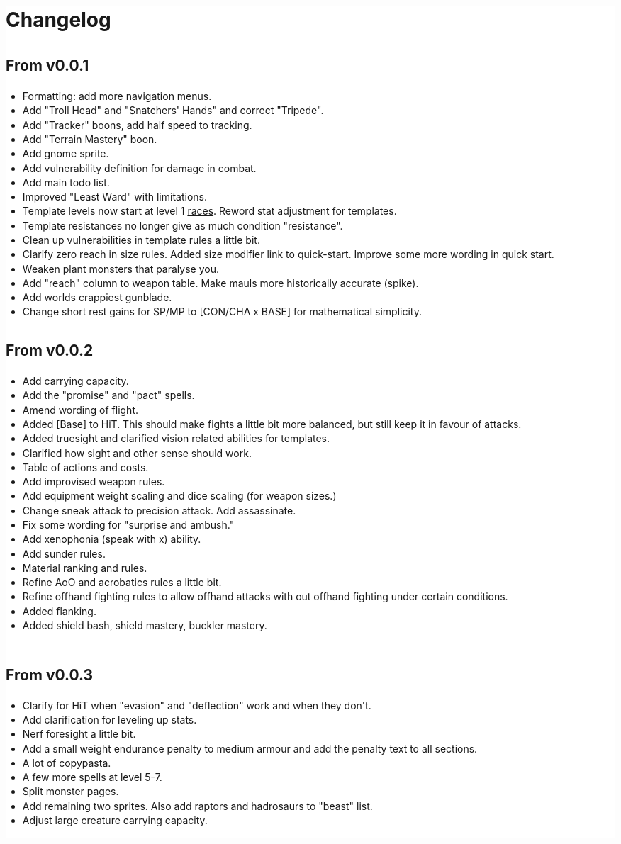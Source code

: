 # Changelog

## From v0.0.1

- Formatting: add more navigation menus.
- Add "Troll Head" and "Snatchers' Hands" and correct "Tripede".
- Add "Tracker" boons, add half speed to tracking.
- Add "Terrain Mastery" boon.
- Add gnome sprite.
- Add vulnerability definition for damage in combat.
- Add main todo list.
- Improved "Least Ward" with limitations.
- Template levels now start at level 1 [races](09-races.md). Reword stat adjustment for templates.
- Template resistances no longer give as much condition "resistance".
- Clean up vulnerabilities in template rules a little bit.
- Clarify zero reach in size rules. Added size modifier link to quick-start. Improve some more wording in quick start.
- Weaken plant monsters that paralyse you.
- Add "reach" column to weapon table. Make mauls more historically accurate (spike).
- Add worlds crappiest gunblade.
- Change short rest gains for SP/MP to [CON/CHA x BASE] for mathematical simplicity.

## From v0.0.2

- Add carrying capacity.
- Add the "promise" and "pact" spells.
- Amend wording of flight.
- Added [Base] to HiT. This should make fights a little bit more balanced, but still keep it in favour of attacks.
- Added truesight and clarified vision related abilities for templates.
- Clarified how sight and other sense should work.
- Table of actions and costs.
- Add improvised weapon rules.
- Add equipment weight scaling and dice scaling (for weapon sizes.)
- Change sneak attack to precision attack. Add assassinate.
- Fix some wording for "surprise and ambush."
- Add xenophonia (speak with x) ability.
- Add sunder rules.
- Material ranking and rules.
- Refine AoO and acrobatics rules a little bit.
- Refine offhand fighting rules to allow offhand attacks with out offhand fighting under certain conditions.
- Added flanking.
- Added shield bash, shield mastery, buckler mastery.
___

## From v0.0.3

- Clarify for HiT when "evasion" and "deflection" work and when they don't.
- Add clarification for leveling up stats.
- Nerf foresight a little bit.
- Add a small weight endurance penalty to medium armour and add the penalty text to all sections.
- A lot of copypasta.
- A few more spells at level 5-7.
- Split monster pages.
- Add remaining two sprites. Also add raptors and hadrosaurs to "beast" list.
- Adjust large creature carrying capacity.
___
